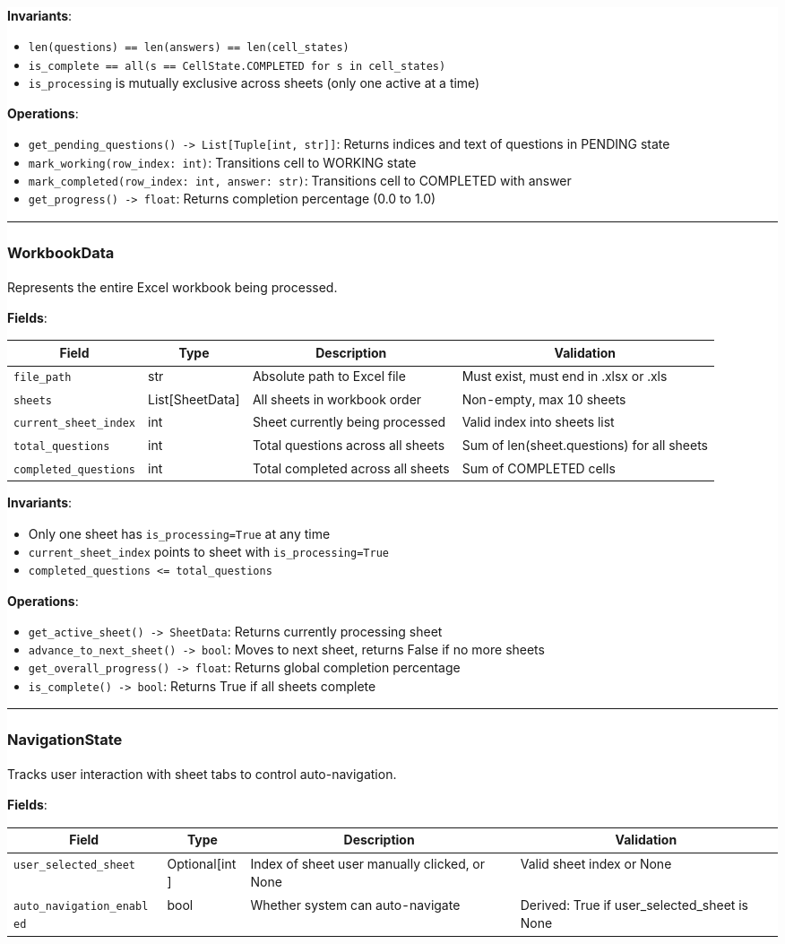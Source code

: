**Invariants**:

- `len(questions) == len(answers) == len(cell_states)`
- `is_complete == all(s == CellState.COMPLETED for s in cell_states)`
- `is_processing` is mutually exclusive across sheets (only one active at a time)

**Operations**:

- `get_pending_questions() -> List[Tuple[int, str]]`: Returns indices and text of questions in PENDING state
- `mark_working(row_index: int)`: Transitions cell to WORKING state
- `mark_completed(row_index: int, answer: str)`: Transitions cell to COMPLETED with answer
- `get_progress() -> float`: Returns completion percentage (0.0 to 1.0)

---

### WorkbookData

Represents the entire Excel workbook being processed.

**Fields**:

| Field | Type | Description | Validation |
|-------|------|-------------|------------|
| `file_path` | str | Absolute path to Excel file | Must exist, must end in .xlsx or .xls |
| `sheets` | List[SheetData] | All sheets in workbook order | Non-empty, max 10 sheets |
| `current_sheet_index` | int | Sheet currently being processed | Valid index into sheets list |
| `total_questions` | int | Total questions across all sheets | Sum of len(sheet.questions) for all sheets |
| `completed_questions` | int | Total completed across all sheets | Sum of COMPLETED cells |

**Invariants**:

- Only one sheet has `is_processing=True` at any time
- `current_sheet_index` points to sheet with `is_processing=True`
- `completed_questions <= total_questions`

**Operations**:

- `get_active_sheet() -> SheetData`: Returns currently processing sheet
- `advance_to_next_sheet() -> bool`: Moves to next sheet, returns False if no more sheets
- `get_overall_progress() -> float`: Returns global completion percentage
- `is_complete() -> bool`: Returns True if all sheets complete

---

### NavigationState

Tracks user interaction with sheet tabs to control auto-navigation.

**Fields**:

| Field | Type | Description | Validation |
|-------|------|-------------|------------|
| `user_selected_sheet` | Optional[int] | Index of sheet user manually clicked, or None | Valid sheet index or None |
| `auto_navigation_enabled` | bool | Whether system can auto-navigate | Derived: True if user_selected_sheet is None |
